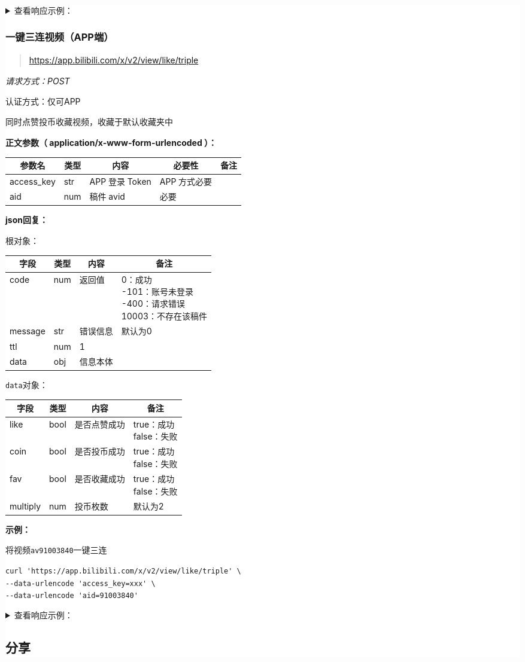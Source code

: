 <details><summary>查看响应示例：</summary></details>

### 一键三连视频（APP端）

> https://app.bilibili.com/x/v2/view/like/triple

*请求方式：POST*

认证方式：仅可APP

同时点赞投币收藏视频，收藏于默认收藏夹中

**正文参数（ application/x-www-form-urlencoded ）：**

| 参数名     | 类型 | 内容           | 必要性       | 备注 |
| ---------- | ---- | -------------- | ------------ | ---- |
| access_key | str  | APP 登录 Token | APP 方式必要 |      |
| aid        | num  | 稿件 avid      | 必要         |      |

**json回复：**

根对象：

| 字段    | 类型 | 内容     | 备注                                                                       |
| ------- | ---- | -------- | -------------------------------------------------------------------------- |
| code    | num  | 返回值   | 0：成功<br />-101：账号未登录<br />-400：请求错误<br />10003：不存在该稿件 |
| message | str  | 错误信息 | 默认为0                                                                    |
| ttl     | num  | 1        |                                                                            |
| data    | obj  | 信息本体 |                                                                            |

`data`对象：

| 字段     | 类型 | 内容         | 备注                        |
| -------- | ---- | ------------ | --------------------------- |
| like     | bool | 是否点赞成功 | true：成功<br />false：失败 |
| coin     | bool | 是否投币成功 | true：成功<br />false：失败 |
| fav      | bool | 是否收藏成功 | true：成功<br />false：失败 |
| multiply | num  | 投币枚数     | 默认为2                     |

**示例：**

将视频`av91003840`一键三连

```shell
curl 'https://app.bilibili.com/x/v2/view/like/triple' \
--data-urlencode 'access_key=xxx' \
--data-urlencode 'aid=91003840'
```

<details><summary>查看响应示例：</summary></details>

## 分享
